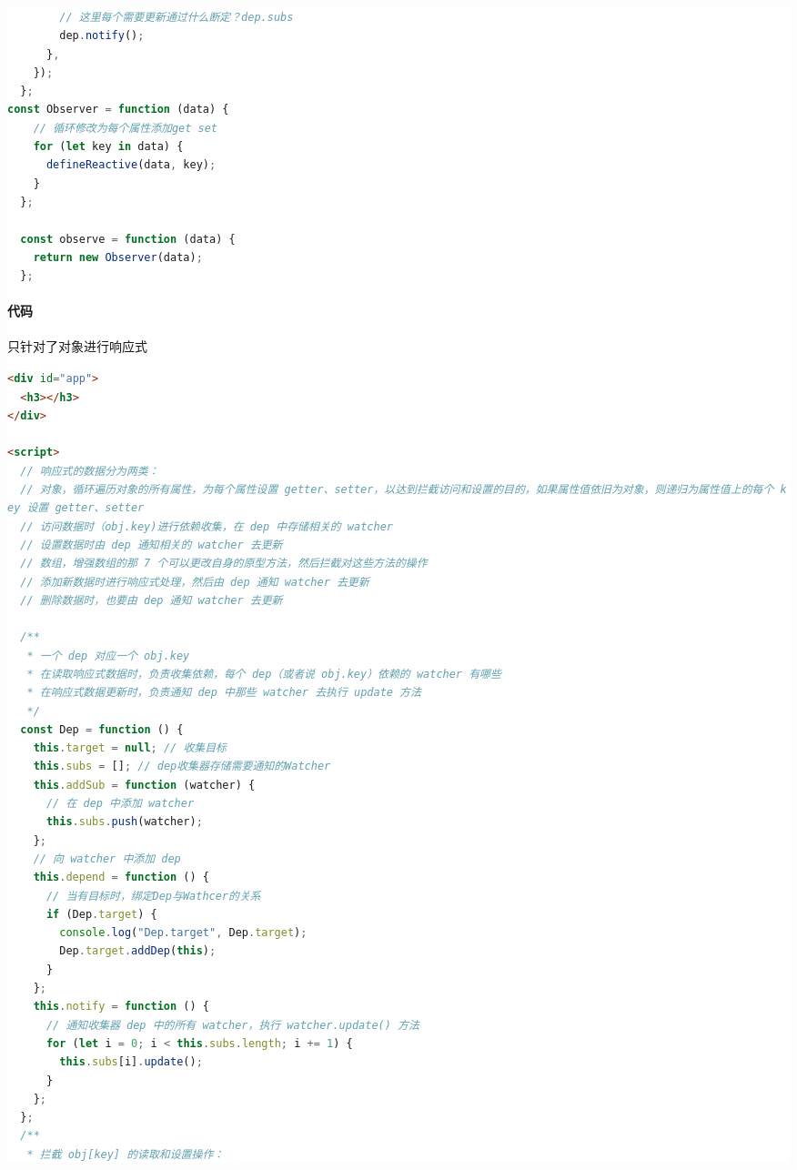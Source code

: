 ```js
        // 这里每个需要更新通过什么断定？dep.subs
        dep.notify();
      },
    });
  }; 
const Observer = function (data) {
    // 循环修改为每个属性添加get set
    for (let key in data) {
      defineReactive(data, key);
    }
  };

  const observe = function (data) {
    return new Observer(data);
  };
```

#### 代码

只针对了对象进行响应式

```html
<div id="app">
  <h3></h3>
</div>

<script>
  // 响应式的数据分为两类：
  // 对象，循环遍历对象的所有属性，为每个属性设置 getter、setter，以达到拦截访问和设置的目的，如果属性值依旧为对象，则递归为属性值上的每个 key 设置 getter、setter
  // 访问数据时（obj.key)进行依赖收集，在 dep 中存储相关的 watcher
  // 设置数据时由 dep 通知相关的 watcher 去更新
  // 数组，增强数组的那 7 个可以更改自身的原型方法，然后拦截对这些方法的操作
  // 添加新数据时进行响应式处理，然后由 dep 通知 watcher 去更新
  // 删除数据时，也要由 dep 通知 watcher 去更新

  /**
   * 一个 dep 对应一个 obj.key
   * 在读取响应式数据时，负责收集依赖，每个 dep（或者说 obj.key）依赖的 watcher 有哪些
   * 在响应式数据更新时，负责通知 dep 中那些 watcher 去执行 update 方法
   */
  const Dep = function () {
    this.target = null; // 收集目标
    this.subs = []; // dep收集器存储需要通知的Watcher
    this.addSub = function (watcher) {
      // 在 dep 中添加 watcher
      this.subs.push(watcher);
    };
    // 向 watcher 中添加 dep
    this.depend = function () {
      // 当有目标时，绑定Dep与Wathcer的关系
      if (Dep.target) {
        console.log("Dep.target", Dep.target);
        Dep.target.addDep(this);
      }
    };
    this.notify = function () {
      // 通知收集器 dep 中的所有 watcher，执行 watcher.update() 方法
      for (let i = 0; i < this.subs.length; i += 1) {
        this.subs[i].update();
      }
    };
  };
  /**
   * 拦截 obj[key] 的读取和设置操作：
```